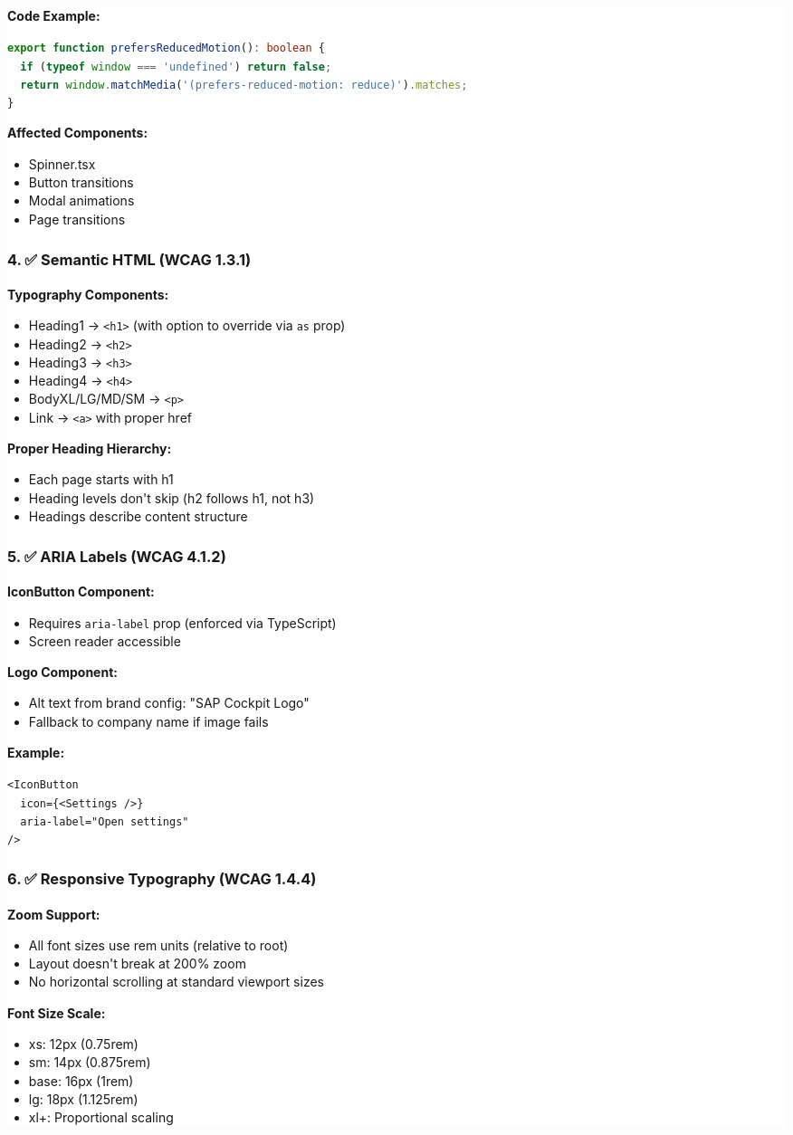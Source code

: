 **Code Example:**
```typescript
export function prefersReducedMotion(): boolean {
  if (typeof window === 'undefined') return false;
  return window.matchMedia('(prefers-reduced-motion: reduce)').matches;
}
```

**Affected Components:**
- Spinner.tsx
- Button transitions
- Modal animations
- Page transitions

### 4. ✅ Semantic HTML (WCAG 1.3.1)

**Typography Components:**
- Heading1 → `<h1>` (with option to override via `as` prop)
- Heading2 → `<h2>`
- Heading3 → `<h3>`
- Heading4 → `<h4>`
- BodyXL/LG/MD/SM → `<p>`
- Link → `<a>` with proper href

**Proper Heading Hierarchy:**
- Each page starts with h1
- Heading levels don't skip (h2 follows h1, not h3)
- Headings describe content structure

### 5. ✅ ARIA Labels (WCAG 4.1.2)

**IconButton Component:**
- Requires `aria-label` prop (enforced via TypeScript)
- Screen reader accessible

**Logo Component:**
- Alt text from brand config: "SAP Cockpit Logo"
- Fallback to company name if image fails

**Example:**
```tsx
<IconButton
  icon={<Settings />}
  aria-label="Open settings"
/>
```

### 6. ✅ Responsive Typography (WCAG 1.4.4)

**Zoom Support:**
- All font sizes use rem units (relative to root)
- Layout doesn't break at 200% zoom
- No horizontal scrolling at standard viewport sizes

**Font Size Scale:**
- xs: 12px (0.75rem)
- sm: 14px (0.875rem)
- base: 16px (1rem)
- lg: 18px (1.125rem)
- xl+: Proportional scaling
